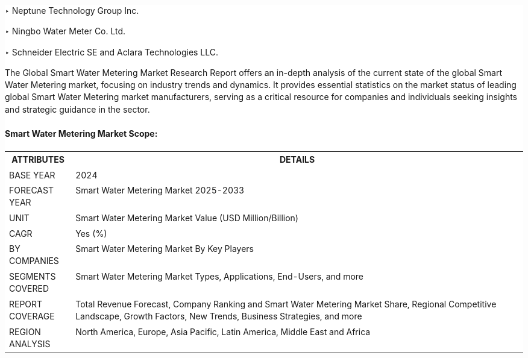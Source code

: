 ‣ Neptune Technology Group Inc.

‣ Ningbo Water Meter Co. Ltd.

‣ Schneider Electric SE and Aclara Technologies LLC.

The Global Smart Water Metering Market Research Report offers an in-depth analysis of the current state of the global Smart Water Metering market, focusing on industry trends and dynamics. It provides essential statistics on the market status of leading global Smart Water Metering market manufacturers, serving as a critical resource for companies and individuals seeking insights and strategic guidance in the sector.

<h4>Smart Water Metering Market Scope:</h4>
<table>
<tr>
<th>ATTRIBUTES</th>
<th>DETAILS</th>
</tr>
<tr>
<td>BASE YEAR</td>
<td>2024</td>
</tr>
<tr>
<td>FORECAST YEAR</td>
<td>Smart Water Metering Market 2025-2033</td>
</tr>
<tr>
<td>UNIT</td>
<td>Smart Water Metering Market Value (USD Million/Billion)</td>
<tr>
<td>CAGR</td>
<td>Yes (%)</td>
</tr>
</tr>
<tr>
<td>BY COMPANIES</td>
<td>Smart Water Metering Market By Key Players</td>
</tr>
<tr>
<td>SEGMENTS COVERED</td>
<td>Smart Water Metering Market Types, Applications, End-Users, and more</td>
</tr>
<tr>
<td>REPORT COVERAGE</td>
<td>Total Revenue Forecast, Company Ranking and Smart Water Metering Market Share, Regional Competitive Landscape, Growth Factors, New Trends, Business Strategies, and more</td>
</tr>
<tr>
<td>REGION ANALYSIS</td>
<td>North America, Europe, Asia Pacific, Latin America, Middle East and Africa</td>
</tr>
</table>
